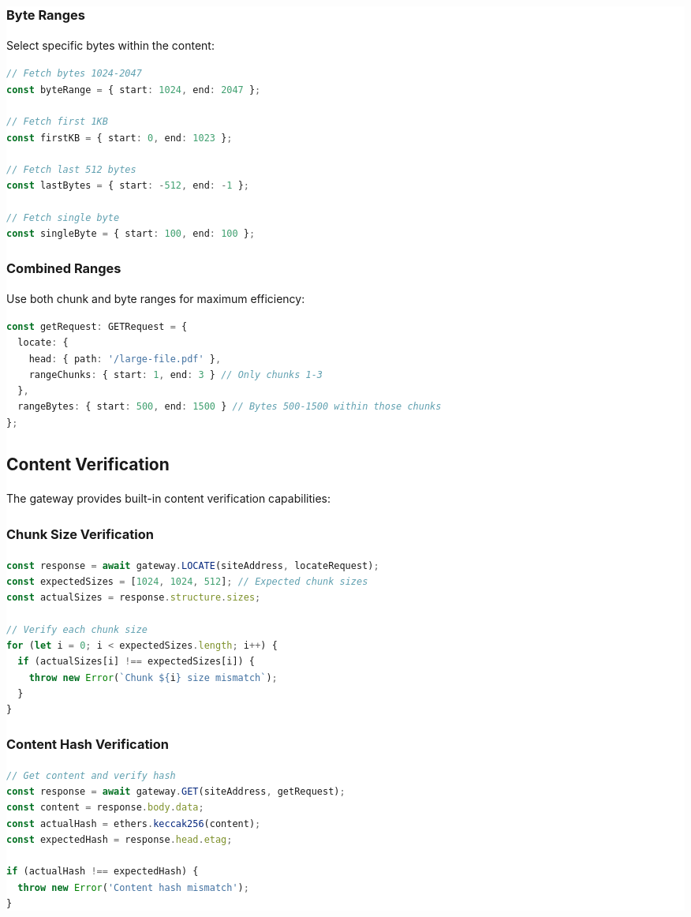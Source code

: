### Byte Ranges
Select specific bytes within the content:

```typescript
// Fetch bytes 1024-2047
const byteRange = { start: 1024, end: 2047 };

// Fetch first 1KB
const firstKB = { start: 0, end: 1023 };

// Fetch last 512 bytes
const lastBytes = { start: -512, end: -1 };

// Fetch single byte
const singleByte = { start: 100, end: 100 };
```

### Combined Ranges
Use both chunk and byte ranges for maximum efficiency:

```typescript
const getRequest: GETRequest = {
  locate: {
    head: { path: '/large-file.pdf' },
    rangeChunks: { start: 1, end: 3 } // Only chunks 1-3
  },
  rangeBytes: { start: 500, end: 1500 } // Bytes 500-1500 within those chunks
};
```

## Content Verification

The gateway provides built-in content verification capabilities:

### Chunk Size Verification
```typescript
const response = await gateway.LOCATE(siteAddress, locateRequest);
const expectedSizes = [1024, 1024, 512]; // Expected chunk sizes
const actualSizes = response.structure.sizes;

// Verify each chunk size
for (let i = 0; i < expectedSizes.length; i++) {
  if (actualSizes[i] !== expectedSizes[i]) {
    throw new Error(`Chunk ${i} size mismatch`);
  }
}
```

### Content Hash Verification
```typescript
// Get content and verify hash
const response = await gateway.GET(siteAddress, getRequest);
const content = response.body.data;
const actualHash = ethers.keccak256(content);
const expectedHash = response.head.etag;

if (actualHash !== expectedHash) {
  throw new Error('Content hash mismatch');
}
```
